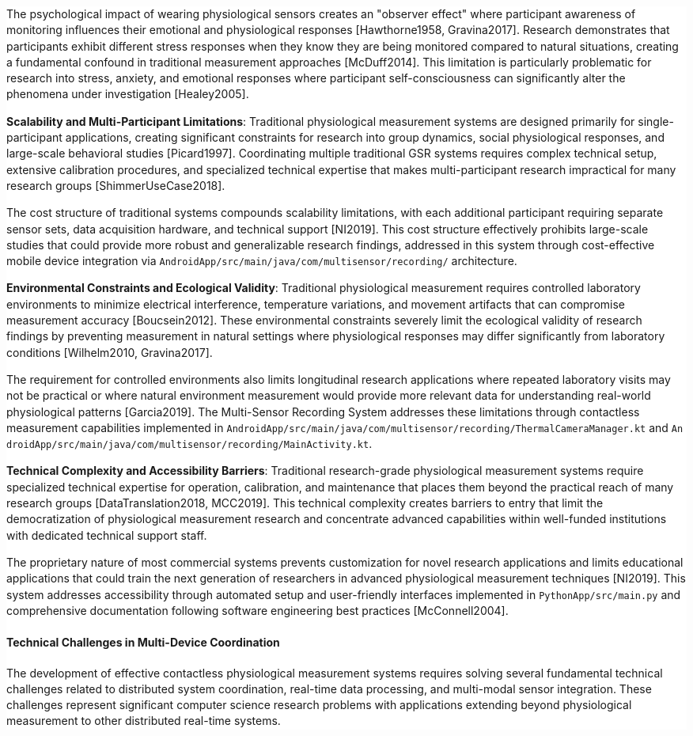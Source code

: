 The psychological impact of wearing physiological sensors creates an "observer effect" where participant awareness of monitoring influences their emotional and physiological responses [Hawthorne1958, Gravina2017]. Research demonstrates that participants exhibit different stress responses when they know they are being monitored compared to natural situations, creating a fundamental confound in traditional measurement approaches [McDuff2014]. This limitation is particularly problematic for research into stress, anxiety, and emotional responses where participant self-consciousness can significantly alter the phenomena under investigation [Healey2005].

**Scalability and Multi-Participant Limitations**: Traditional physiological measurement systems are designed primarily for single-participant applications, creating significant constraints for research into group dynamics, social physiological responses, and large-scale behavioral studies [Picard1997]. Coordinating multiple traditional GSR systems requires complex technical setup, extensive calibration procedures, and specialized technical expertise that makes multi-participant research impractical for many research groups [ShimmerUseCase2018].

The cost structure of traditional systems compounds scalability limitations, with each additional participant requiring separate sensor sets, data acquisition hardware, and technical support [NI2019]. This cost structure effectively prohibits large-scale studies that could provide more robust and generalizable research findings, addressed in this system through cost-effective mobile device integration via `AndroidApp/src/main/java/com/multisensor/recording/` architecture.

**Environmental Constraints and Ecological Validity**: Traditional physiological measurement requires controlled laboratory environments to minimize electrical interference, temperature variations, and movement artifacts that can compromise measurement accuracy [Boucsein2012]. These environmental constraints severely limit the ecological validity of research findings by preventing measurement in natural settings where physiological responses may differ significantly from laboratory conditions [Wilhelm2010, Gravina2017].

The requirement for controlled environments also limits longitudinal research applications where repeated laboratory visits may not be practical or where natural environment measurement would provide more relevant data for understanding real-world physiological patterns [Garcia2019]. The Multi-Sensor Recording System addresses these limitations through contactless measurement capabilities implemented in `AndroidApp/src/main/java/com/multisensor/recording/ThermalCameraManager.kt` and `AndroidApp/src/main/java/com/multisensor/recording/MainActivity.kt`.

**Technical Complexity and Accessibility Barriers**: Traditional research-grade physiological measurement systems require specialized technical expertise for operation, calibration, and maintenance that places them beyond the practical reach of many research groups [DataTranslation2018, MCC2019]. This technical complexity creates barriers to entry that limit the democratization of physiological measurement research and concentrate advanced capabilities within well-funded institutions with dedicated technical support staff.

The proprietary nature of most commercial systems prevents customization for novel research applications and limits educational applications that could train the next generation of researchers in advanced physiological measurement techniques [NI2019]. This system addresses accessibility through automated setup and user-friendly interfaces implemented in `PythonApp/src/main.py` and comprehensive documentation following software engineering best practices [McConnell2004].

#### Technical Challenges in Multi-Device Coordination

The development of effective contactless physiological measurement systems requires solving several fundamental technical challenges related to distributed system coordination, real-time data processing, and multi-modal sensor integration. These challenges represent significant computer science research problems with applications extending beyond physiological measurement to other distributed real-time systems.
